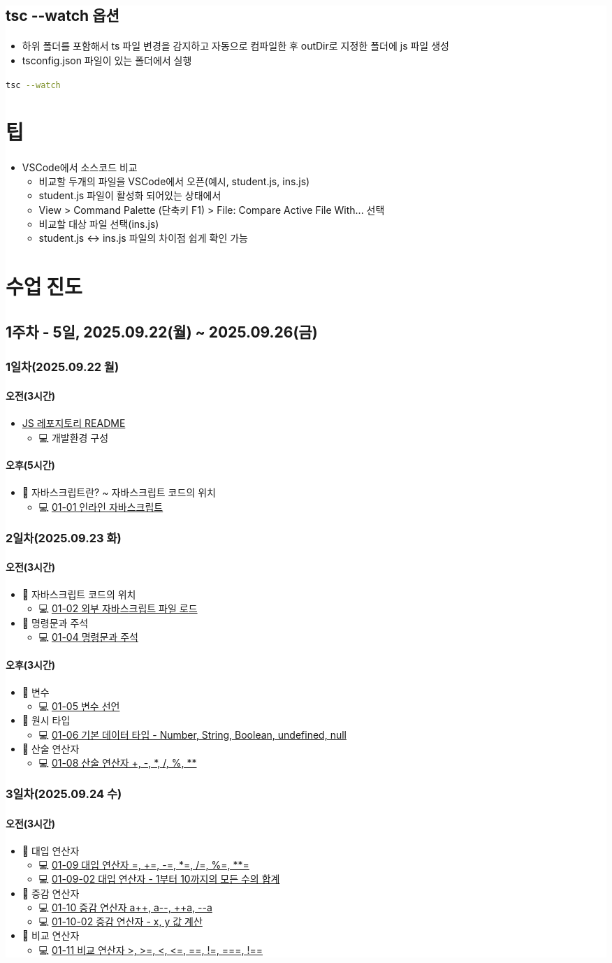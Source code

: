 ## tsc --watch 옵션
- 하위 폴더를 포함해서 ts 파일 변경을 감지하고 자동으로 컴파일한 후 outDir로 지정한 폴더에 js 파일 생성
- tsconfig.json 파일이 있는 폴더에서 실행

```bash
tsc --watch
```

# 팁
- VSCode에서 소스코드 비교
  - 비교할 두개의 파일을 VSCode에서 오픈(예시, student.js, ins.js)
  - student.js 파일이 활성화 되어있는 상태에서
  - View > Command Palette (단축키 F1) > File: Compare Active File With... 선택
  - 비교할 대상 파일 선택(ins.js)
  - student.js <-> ins.js 파일의 차이점 쉽게 확인 가능

# 수업 진도
## 1주차 - 5일, 2025.09.22(월) ~ 2025.09.26(금)

### 1일차(2025.09.22 월)
#### 오전(3시간)
- [JS 레포지토리 README](https://github.com/FEBC-15/js)
  + 💻 개발환경 구성

#### 오후(5시간)
- 📜 자바스크립트란? ~ 자바스크립트 코드의 위치
  + 💻 [01-01 인라인 자바스크립트](./workspace-ins/ch01/ex01-01.html)

### 2일차(2025.09.23 화)
#### 오전(3시간)
- 📜 자바스크립트 코드의 위치
  + 💻 [01-02 외부 자바스크립트 파일 로드](./workspace-ins/ch01/ex01-02.html)
- 📜 명령문과 주석
  + 💻 [01-04 명령문과 주석](./workspace-ins/ch01/ex01-04.js)

#### 오후(3시간)
- 📜 변수
  + 💻 [01-05 변수 선언](./workspace-ins/ch01//ex01-05.js)
- 📜 원시 타입
  + 💻 [01-06 기본 데이터 타입 - Number, String, Boolean, undefined, null](./workspace-ins/ch01/ex01-06.js)
- 📜 산술 연산자
  + 💻 [01-08 산술 연산자 +, -, *, /, %, **](./workspace-ins/ch01/ex01-08.js)

### 3일차(2025.09.24 수)
#### 오전(3시간)
- 📜 대입 연산자
  + 💻 [01-09 대입 연산자 =, +=, -=, *=, /=, %=, **=](./workspace-ins/ch01/ex01-09.js)
  + 💻 [01-09-02 대입 연산자 - 1부터 10까지의 모든 수의 합계](./workspace-ins/ch01/ex01-09-02.js)
- 📜 증감 연산자
  + 💻 [01-10 증감 연산자 a++, a--, ++a, --a](./workspace-ins/ch01/ex01-10.js)
  + 💻 [01-10-02 증감 연산자 - x, y 값 계산](./workspace-ins/ch01/ex01-10-02.js)
- 📜 비교 연산자
  + 💻 [01-11 비교 연산자 >, >=, <, <=, ==, !=, ===, !==](./workspace-ins/ch01/ex01-11.js)
  